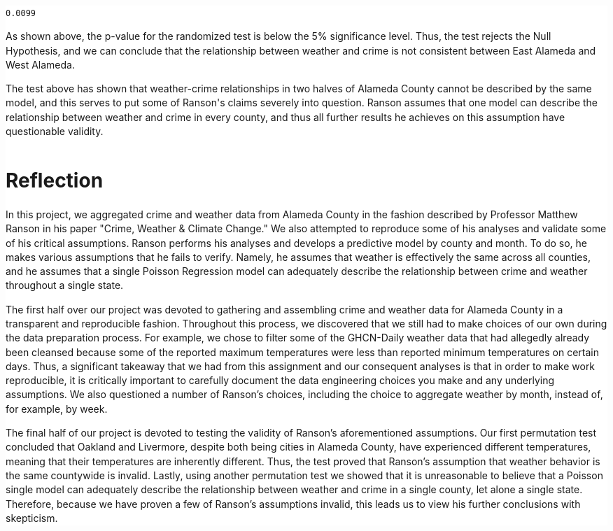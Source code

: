 


    0.0099



As shown above, the p-value for the randomized test is below the 5% significance level. Thus, the test rejects the Null Hypothesis, and we can conclude that the relationship between weather and crime is not consistent between East Alameda and West Alameda. 

The test above has shown that weather-crime relationships in two halves of Alameda County cannot be described by the same model, and this serves to put some of Ranson's claims severely into question. Ranson assumes that one model can describe the relationship between weather and crime in every county, and thus all further results he achieves on this assumption have questionable validity.


# Reflection


In this project, we aggregated crime and weather data from Alameda County in the fashion described by Professor Matthew Ranson in his paper "Crime, Weather & Climate Change." We also attempted to reproduce some of his analyses and validate some of his critical assumptions. Ranson performs his analyses and develops a predictive model by county and month. To do so, he makes various assumptions that he fails to verify. Namely, he assumes that weather is effectively the same across all counties, and he assumes that a single Poisson Regression model can adequately describe the relationship between crime and weather throughout a single state. 

The first half over our project was devoted to gathering and assembling crime and weather data for Alameda County in a transparent and reproducible fashion. Throughout this process, we discovered that we still had to make choices of our own during the data preparation process. For example, we chose to filter some of the GHCN-Daily weather data that had allegedly already been cleansed because some of the reported maximum temperatures were less than reported minimum temperatures on certain days. Thus, a significant takeaway that we had from this assignment and our consequent analyses is that in order to make work reproducible, it is critically important to carefully document the data engineering choices you make and any underlying assumptions. We also questioned a number of Ranson’s choices, including the choice to aggregate weather by month, instead of, for example, by week. 

The final half of our project is devoted to testing the validity of Ranson’s aforementioned assumptions. Our first permutation test concluded that Oakland and Livermore, despite both being cities in Alameda County, have experienced different temperatures, meaning that their temperatures are inherently different. Thus, the test proved that Ranson’s assumption that weather behavior is the same countywide is invalid. Lastly, using another permutation test we showed that it is unreasonable to believe that a Poisson single model can adequately describe the relationship between weather and crime in a single county, let alone a single state. Therefore, because we have proven a few of Ranson’s assumptions invalid, this leads us to view his further conclusions with skepticism. 

